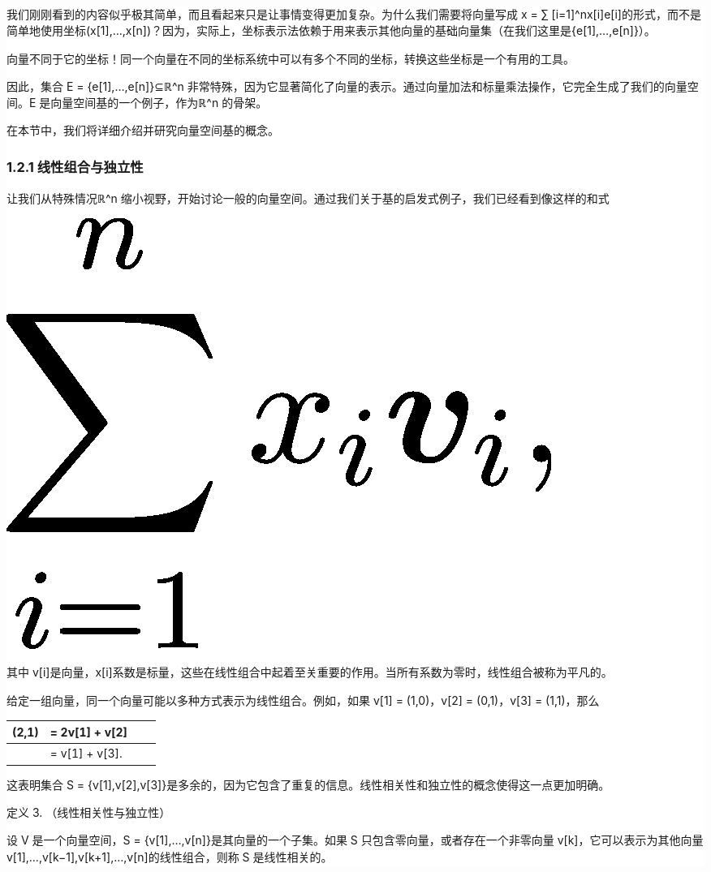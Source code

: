 我们刚刚看到的内容似乎极其简单，而且看起来只是让事情变得更加复杂。为什么我们需要将向量写成 x = ∑ [i=1]^nx[i]e[i]的形式，而不是简单地使用坐标(x[1],…,x[n])？因为，实际上，坐标表示法依赖于用来表示其他向量的基础向量集（在我们这里是{e[1],…,e[n]}）。

向量不同于它的坐标！同一个向量在不同的坐标系统中可以有多个不同的坐标，转换这些坐标是一个有用的工具。

因此，集合 E = {e[1],…,e[n]}⊆ℝ^n 非常特殊，因为它显著简化了向量的表示。通过向量加法和标量乘法操作，它完全生成了我们的向量空间。E 是向量空间基的一个例子，作为ℝ^n 的骨架。

在本节中，我们将详细介绍并研究向量空间基的概念。

### 1.2.1 线性组合与独立性

让我们从特殊情况ℝ^n 缩小视野，开始讨论一般的向量空间。通过我们关于基的启发式例子，我们已经看到像这样的和式

![∑n xivi, i=1 ](img/file21.png)

其中 v[i]是向量，x[i]系数是标量，这些在线性组合中起着至关重要的作用。当所有系数为零时，线性组合被称为平凡的。

给定一组向量，同一个向量可能以多种方式表示为线性组合。例如，如果 v[1] = (1,0)，v[2] = (0,1)，v[3] = (1,1)，那么

| (2,1) | = 2v[1] + v[2] |  |  |
| --- | --- | --- | --- |
|  | = v[1] + v[3]. |  |  |

这表明集合 S = {v[1],v[2],v[3]}是多余的，因为它包含了重复的信息。线性相关性和独立性的概念使得这一点更加明确。

定义 3\. （线性相关性与独立性）

设 V 是一个向量空间，S = {v[1],…,v[n]}是其向量的一个子集。如果 S 只包含零向量，或者存在一个非零向量 v[k]，它可以表示为其他向量 v[1],…,v[k−1],v[k+1],…,v[n]的线性组合，则称 S 是线性相关的。
